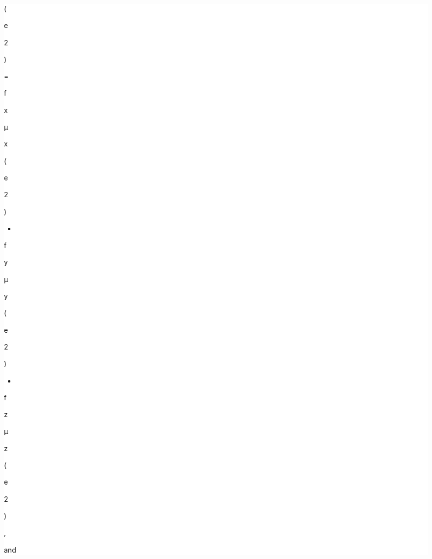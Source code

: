 (

e

2

)

=

f

x

µ

x

(

e

2

)

+

f

y

µ

y

(

e

2

)

+

f

z

µ

z

(

e

2

)

,


and
